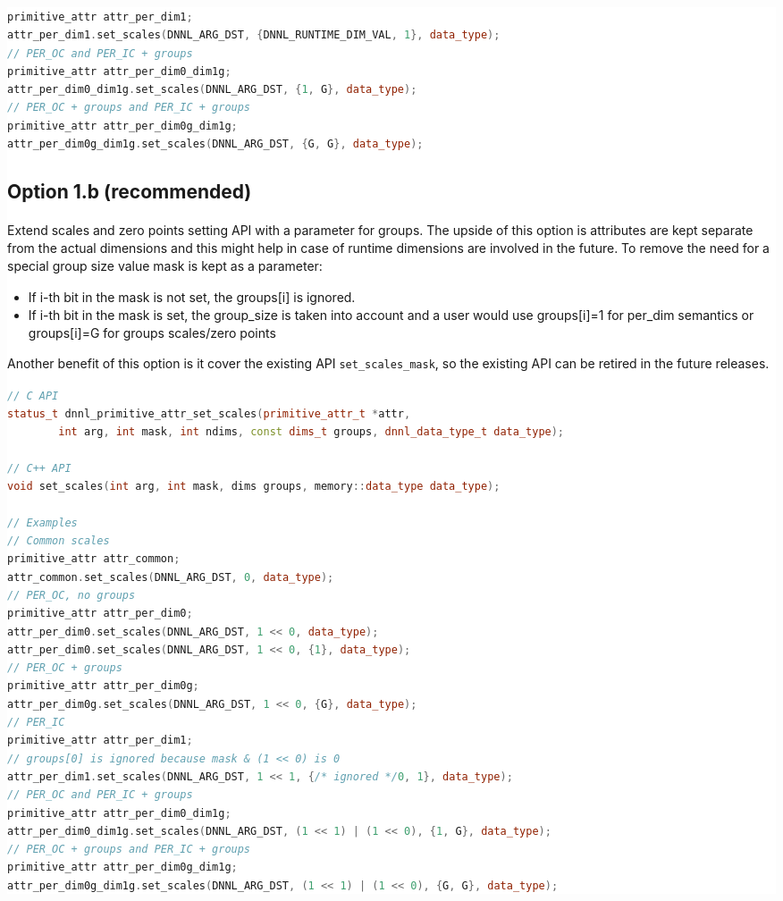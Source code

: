 ```cpp
primitive_attr attr_per_dim1;
attr_per_dim1.set_scales(DNNL_ARG_DST, {DNNL_RUNTIME_DIM_VAL, 1}, data_type);
// PER_OC and PER_IC + groups
primitive_attr attr_per_dim0_dim1g;
attr_per_dim0_dim1g.set_scales(DNNL_ARG_DST, {1, G}, data_type);
// PER_OC + groups and PER_IC + groups
primitive_attr attr_per_dim0g_dim1g;
attr_per_dim0g_dim1g.set_scales(DNNL_ARG_DST, {G, G}, data_type);
```

## Option 1.b (recommended)

Extend scales and zero points setting API with a parameter for groups.
The upside of this option is attributes are kept separate from the actual dimensions
and this might help in case of runtime dimensions are involved in the future.
To remove the need for a special group size value mask is kept as a parameter:
- If i-th bit in the mask is not set, the groups[i] is ignored.
- If i-th bit in the mask is set, the group_size is taken into account and a user
  would use groups[i]=1 for per_dim semantics or groups[i]=G for groups scales/zero points

Another benefit of this option is it cover the existing API `set_scales_mask`, so the existing API
can be retired in the future releases.

```cpp
// C API
status_t dnnl_primitive_attr_set_scales(primitive_attr_t *attr,
        int arg, int mask, int ndims, const dims_t groups, dnnl_data_type_t data_type);

// C++ API
void set_scales(int arg, int mask, dims groups, memory::data_type data_type);

// Examples
// Common scales
primitive_attr attr_common;
attr_common.set_scales(DNNL_ARG_DST, 0, data_type);
// PER_OC, no groups
primitive_attr attr_per_dim0;
attr_per_dim0.set_scales(DNNL_ARG_DST, 1 << 0, data_type);
attr_per_dim0.set_scales(DNNL_ARG_DST, 1 << 0, {1}, data_type);
// PER_OC + groups
primitive_attr attr_per_dim0g;
attr_per_dim0g.set_scales(DNNL_ARG_DST, 1 << 0, {G}, data_type);
// PER_IC
primitive_attr attr_per_dim1;
// groups[0] is ignored because mask & (1 << 0) is 0
attr_per_dim1.set_scales(DNNL_ARG_DST, 1 << 1, {/* ignored */0, 1}, data_type);
// PER_OC and PER_IC + groups
primitive_attr attr_per_dim0_dim1g;
attr_per_dim0_dim1g.set_scales(DNNL_ARG_DST, (1 << 1) | (1 << 0), {1, G}, data_type);
// PER_OC + groups and PER_IC + groups
primitive_attr attr_per_dim0g_dim1g;
attr_per_dim0g_dim1g.set_scales(DNNL_ARG_DST, (1 << 1) | (1 << 0), {G, G}, data_type);
```


[1]: https://arxiv.org/pdf/2210.17323.pdf
[2]: https://github.com/openvinotoolkit/openvino/pull/20607
[3]: https://github.com/openvinotoolkit/openvino/pull/20572
[4]: https://github.com/oneapi-src/oneDNN/pull/1736 